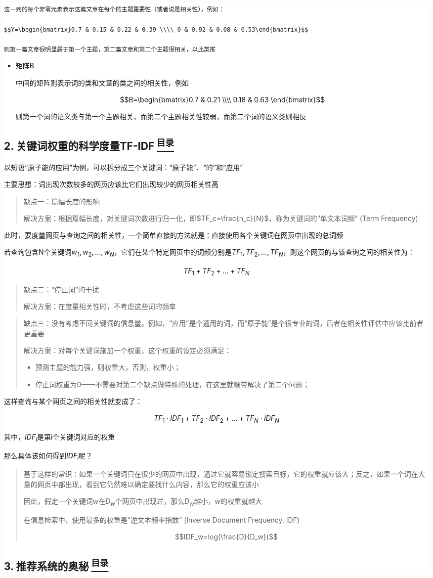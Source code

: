     这一列的每个非零元素表示这篇文章在每个的主题重要性（或者说是相关性），例如：

    $$Y=\begin{bmatrix}0.7 & 0.15 & 0.22 & 0.39 \\\\ 0 & 0.92 & 0.08 & 0.53\end{bmatrix}$$

    则第一篇文章很明显属于第一个主题，第二篇文章和第二个主题很相关，以此类推

- 矩阵B

    中间的矩阵则表示词的类和文章的类之间的相关性，例如

    $$B=\begin{bmatrix}0.7 & 0.21 \\\\ 0.18 & 0.63 \end{bmatrix}$$

    则第一个词的语义类与第一个主题相关，而第二个主题相关性较弱，而第二个词的语义类则相反

<a name="proper-measure-term-weight-tf-idf"><h2>2. 关键词权重的科学度量TF-IDF [<sup>目录</sup>](#content)</h2></a>

以短语“原子能的应用”为例，可以拆分成三个关键词：“原子能”、“的”和“应用”

主要思想：词出现次数较多的网页应该比它们出现较少的网页相关性高

> 缺点一：篇幅长度的影响
>
> 解决方案：根据篇幅长度，对关键词次数进行归一化，即$TF_c=\frac{n_c}{N}$，称为关键词的“单文本词频” (Term Frequency)

此时，要度量网页与查询之间的相关性，一个简单直接的方法就是：直接使用各个关键词在网页中出现的总词频

若查询包含N个关键词$w_1,w_2,...,w_N$，它们在某个特定网页中的词频分别是$TF_1,TF_2,...,TF_N$，则这个网页的与该查询之间的相关性为：

$$TF_1+TF_2+...+TF_N$$

> 缺点二：“停止词”的干扰
>
> 解决方案：在度量相关性时，不考虑这些词的频率

> 缺点三：没有考虑不同关键词的信息量。例如，“应用”是个通用的词，而“原子能”是个很专业的词，后者在相关性评估中应该比前者更重要
>
> 解决方案：对每个关键词施加一个权重，这个权重的设定必须满足：
>
> - 预测主题的能力强，则权重大，否则，权重小；
>
> - 停止词权重为0——不需要对第二个缺点做特殊的处理，在这里就顺带解决了第二个问题；

这样查询与某个网页之间的相关性就变成了：

$$TF_1·IDF_1+TF_2·IDF_2+...+TF_N·IDF_N$$

其中，$IDF_i$是第i个关键词对应的权重

那么具体该如何得到$IDF_i$呢？

> 基于这样的常识：如果一个关键词只在很少的网页中出现，通过它就容易锁定搜索目标，它的权重就应该大；反之，如果一个词在大量的网页中都出现，看到它仍然难以确定要找什么内容，那么它的权重应该小
>
> 因此，假定一个关键词$w$在$D_w$个网页中出现过，那么$D_w$越小，$w$的权重就越大
>
> 在信息检索中，使用最多的权重是“逆文本频率指数” (Inverse Document Frequency, IDF)
>
> $$IDF_w=log(\frac{D}{D_w})$$

<a name="mystery-recommendation-system"><h2>3. 推荐系统的奥秘 [<sup>目录</sup>](#content)</h2></a>
